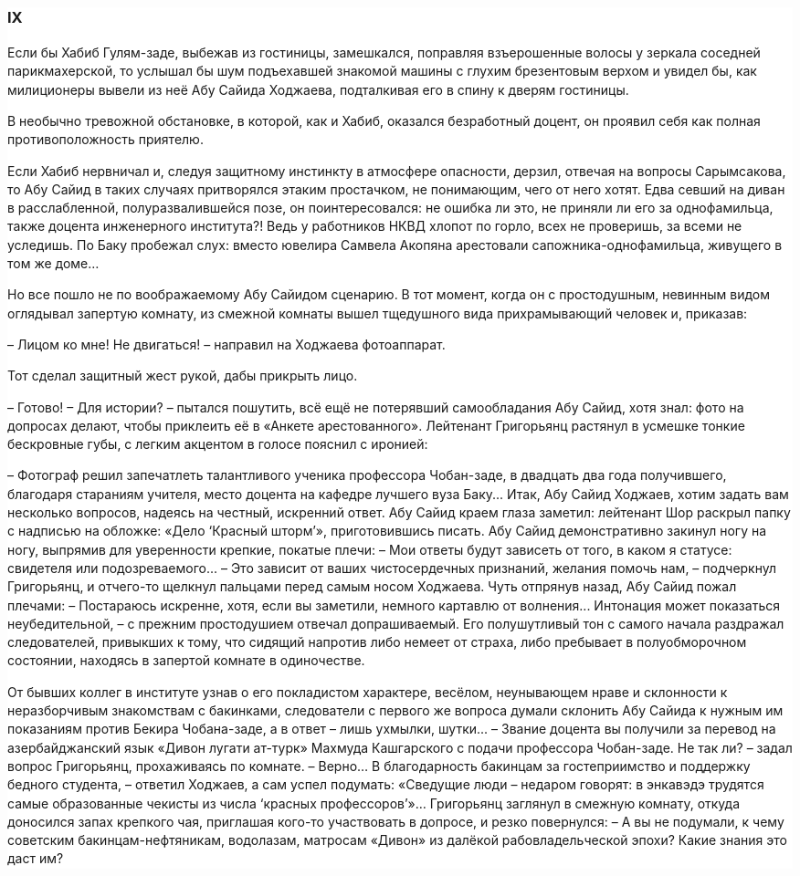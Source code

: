 ### IX

Если бы Хабиб Гулям-заде, выбежав из гостиницы, замешкался, поправляя взъерошенные волосы у зеркала соседней парикмахерской, то услышал бы шум подъехавшей знакомой машины с глухим брезентовым верхом и увидел бы, как милиционеры вывели из неё Абу Сайида Ходжаева, подталкивая его в спину к дверям гостиницы. 

В необычно тревожной обстановке, в которой, как и Хабиб, оказался безработный доцент, он проявил себя как полная противоположность приятелю.

Если Хабиб нервничал и, следуя защитному инстинкту в атмосфере опасности, дерзил, отвечая на вопросы Сарымсакова, то Абу Сайид в таких случаях притворялся этаким простачком, не понимающим, чего от него хотят.
Едва севший на диван в расслабленной, полуразвалившейся позе, он поинтересовался: не ошибка ли это, не приняли ли его за однофамильца, также доцента инженерного института?!
Ведь у работников НКВД хлопот по горло, всех не проверишь, за всеми не уследишь.
По Баку пробежал слух: вместо ювелира Самвела Акопяна арестовали сапожника-однофамильца, живущего в том же доме…

Но все пошло не по воображаемому Абу Сайидом сценарию.
В тот момент, когда он с простодушным, невинным видом оглядывал запертую комнату, из смежной комнаты вышел тщедушного вида прихрамывающий человек и, приказав: 

– Лицом ко мне!
Не двигаться! – направил на Ходжаева фотоаппарат. 

Тот сделал защитный жест рукой, дабы прикрыть лицо.

– Готово!
– Для истории? – пытался пошутить, всё ещё не потерявший самообладания Абу Сайид, хотя знал: фото на допросах делают, чтобы приклеить её в «Анкете арестованного». 
Лейтенант Григорьянц растянул в усмешке тонкие бескровные губы, с легким акцентом в голосе пояснил с иронией:

– Фотограф решил запечатлеть талантливого ученика профессора Чобан-заде, в двадцать два года получившего, благодаря стараниям учителя, место доцента на кафедре лучшего вуза Баку...
Итак, Абу Сайид Ходжаев, хотим задать вам несколько вопросов, надеясь на честный, искренний ответ. 
Абу Сайид краем глаза заметил: лейтенант Шор раскрыл папку с надписью на обложке: «Дело ‘Красный шторм’», приготовившись писать. 
Абу Сайид демонстративно закинул ногу на ногу, выпрямив для уверенности крепкие, покатые плечи: 
– Мои ответы будут зависеть от того, в каком я статусе: свидетеля или подозреваемого... 
– Это зависит от ваших чистосердечных признаний, желания помочь нам, – подчеркнул Григорьянц, и отчего-то щелкнул пальцами перед самым носом Ходжаева.
Чуть отпрянув назад, Абу Сайид пожал плечами: 
– Постараюсь искренне, хотя, если вы заметили, немного картавлю от волнения...
Интонация может показаться неубедительной, – с прежним простодушием отвечал допрашиваемый. 
Его полушутливый тон с самого начала раздражал следователей, привыкших к тому, что сидящий напротив либо немеет от страха, либо пребывает в полуобморочном состоянии, находясь в запертой комнате в одиночестве.

От бывших коллег в институте узнав о его покладистом характере, весёлом, неунывающем нраве и склонности к неразборчивым знакомствам с бакинками, следователи с первого же вопроса думали склонить Абу Сайида к нужным им показаниям против Бекира Чобана-заде, а в ответ – лишь ухмылки, шутки... 
– Звание доцента вы получили за перевод на азербайджанский язык «Дивон лугати ат-турк» Махмуда Кашгарского с подачи профессора Чобан-заде.
Не так ли? – задал вопрос Григорьянц, прохаживаясь по комнате. 
– Верно…
В благодарность бакинцам за гостеприимство и поддержку бедного студента, – ответил Ходжаев, а сам успел подумать: «Сведущие люди – недаром говорят: в энкавэдэ трудятся самые образованные чекисты из числа ‘красных профессоров’»… 
Григорьянц заглянул в смежную комнату, откуда доносился запах крепкого чая, приглашая кого-то участвовать в допросе, и резко повернулся: 
– А вы не подумали, к чему советским бакинцам-нефтяникам, водолазам, матросам «Дивон» из далёкой рабовладельческой эпохи?
Какие знания это даст им?
